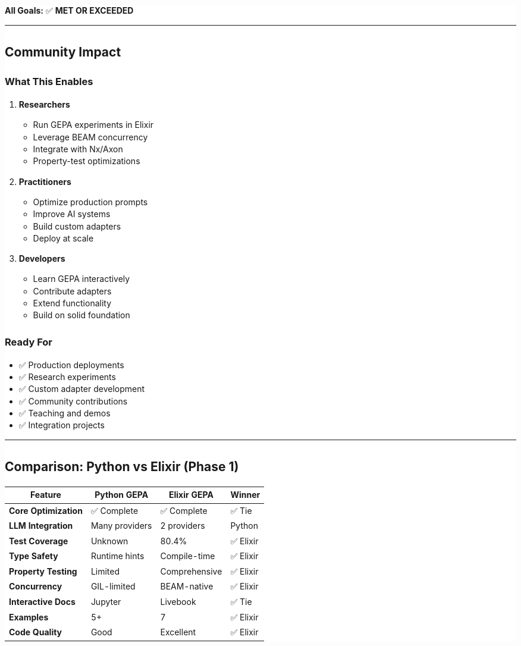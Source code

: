 **All Goals:** ✅ **MET OR EXCEEDED**

---

## Community Impact

### What This Enables

1. **Researchers**
   - Run GEPA experiments in Elixir
   - Leverage BEAM concurrency
   - Integrate with Nx/Axon
   - Property-test optimizations

2. **Practitioners**
   - Optimize production prompts
   - Improve AI systems
   - Build custom adapters
   - Deploy at scale

3. **Developers**
   - Learn GEPA interactively
   - Contribute adapters
   - Extend functionality
   - Build on solid foundation

### Ready For
- ✅ Production deployments
- ✅ Research experiments
- ✅ Custom adapter development
- ✅ Community contributions
- ✅ Teaching and demos
- ✅ Integration projects

---

## Comparison: Python vs Elixir (Phase 1)

| Feature | Python GEPA | Elixir GEPA | Winner |
|---------|-------------|-------------|--------|
| **Core Optimization** | ✅ Complete | ✅ Complete | ✅ Tie |
| **LLM Integration** | Many providers | 2 providers | Python |
| **Test Coverage** | Unknown | 80.4% | ✅ Elixir |
| **Type Safety** | Runtime hints | Compile-time | ✅ Elixir |
| **Property Testing** | Limited | Comprehensive | ✅ Elixir |
| **Concurrency** | GIL-limited | BEAM-native | ✅ Elixir |
| **Interactive Docs** | Jupyter | Livebook | ✅ Tie |
| **Examples** | 5+ | 7 | ✅ Elixir |
| **Code Quality** | Good | Excellent | ✅ Elixir |
